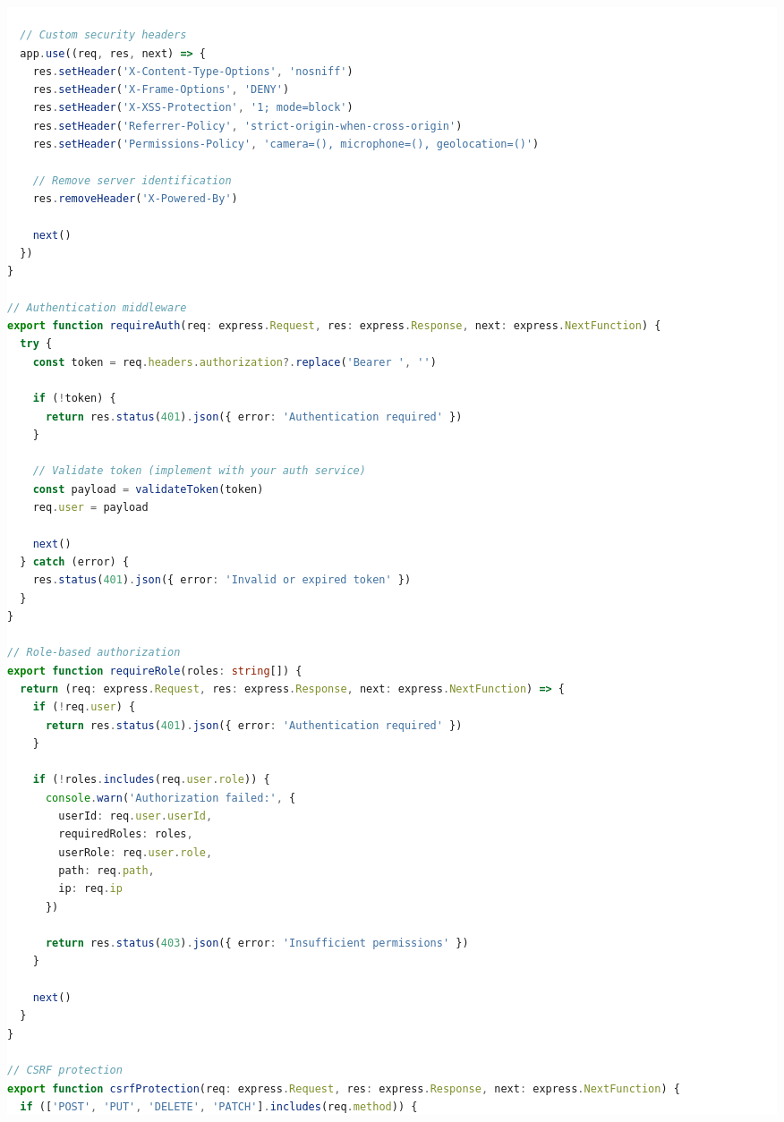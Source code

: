 ```typescript

  // Custom security headers
  app.use((req, res, next) => {
    res.setHeader('X-Content-Type-Options', 'nosniff')
    res.setHeader('X-Frame-Options', 'DENY')
    res.setHeader('X-XSS-Protection', '1; mode=block')
    res.setHeader('Referrer-Policy', 'strict-origin-when-cross-origin')
    res.setHeader('Permissions-Policy', 'camera=(), microphone=(), geolocation=()')
    
    // Remove server identification
    res.removeHeader('X-Powered-By')
    
    next()
  })
}

// Authentication middleware
export function requireAuth(req: express.Request, res: express.Response, next: express.NextFunction) {
  try {
    const token = req.headers.authorization?.replace('Bearer ', '')
    
    if (!token) {
      return res.status(401).json({ error: 'Authentication required' })
    }

    // Validate token (implement with your auth service)
    const payload = validateToken(token)
    req.user = payload
    
    next()
  } catch (error) {
    res.status(401).json({ error: 'Invalid or expired token' })
  }
}

// Role-based authorization
export function requireRole(roles: string[]) {
  return (req: express.Request, res: express.Response, next: express.NextFunction) => {
    if (!req.user) {
      return res.status(401).json({ error: 'Authentication required' })
    }

    if (!roles.includes(req.user.role)) {
      console.warn('Authorization failed:', {
        userId: req.user.userId,
        requiredRoles: roles,
        userRole: req.user.role,
        path: req.path,
        ip: req.ip
      })
      
      return res.status(403).json({ error: 'Insufficient permissions' })
    }

    next()
  }
}

// CSRF protection
export function csrfProtection(req: express.Request, res: express.Response, next: express.NextFunction) {
  if (['POST', 'PUT', 'DELETE', 'PATCH'].includes(req.method)) {
```